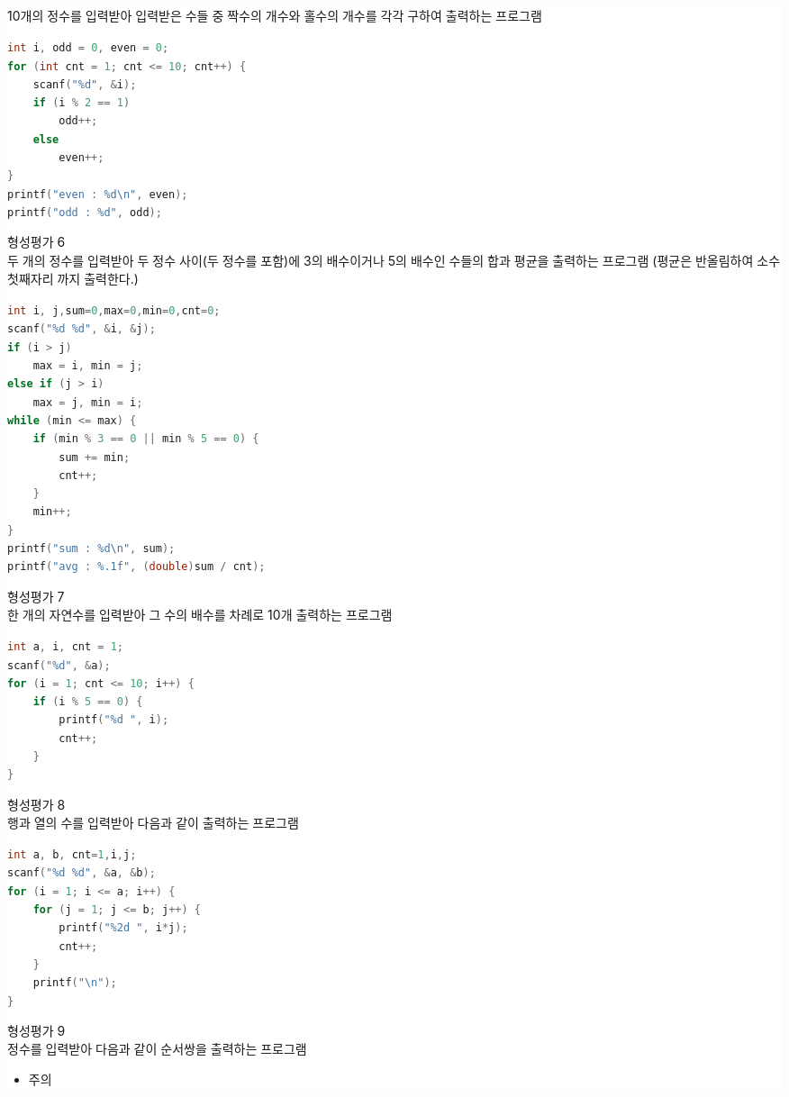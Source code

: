 10개의 정수를 입력받아 입력받은 수들 중 짝수의 개수와 홀수의 개수를 각각 구하여 출력하는 프로그램
```c
int i, odd = 0, even = 0;
for (int cnt = 1; cnt <= 10; cnt++) {
	scanf("%d", &i);
	if (i % 2 == 1)
		odd++;
	else 
		even++;
}
printf("even : %d\n", even);
printf("odd : %d", odd);
```
형성평가 6<br>
두 개의 정수를 입력받아 두 정수 사이(두 정수를 포함)에 3의 배수이거나 5의 배수인 수들의 합과 평균을 출력하는 프로그램
(평균은 반올림하여 소수 첫째자리 까지 출력한다.)
```c
int i, j,sum=0,max=0,min=0,cnt=0;
scanf("%d %d", &i, &j);
if (i > j)
	max = i, min = j;
else if (j > i)
	max = j, min = i;
while (min <= max) {
	if (min % 3 == 0 || min % 5 == 0) {
		sum += min;
		cnt++;
	}
	min++;
}
printf("sum : %d\n", sum);
printf("avg : %.1f", (double)sum / cnt);
```
형성평가 7<br>
한 개의 자연수를 입력받아 그 수의 배수를 차례로 10개 출력하는 프로그램
```c
int a, i, cnt = 1;
scanf("%d", &a);
for (i = 1; cnt <= 10; i++) {
	if (i % 5 == 0) {
		printf("%d ", i);
		cnt++;
	}
}
```
형성평가 8<br>
행과 열의 수를 입력받아 다음과 같이 출력하는 프로그램
```c
int a, b, cnt=1,i,j;
scanf("%d %d", &a, &b);
for (i = 1; i <= a; i++) {
	for (j = 1; j <= b; j++) {
		printf("%2d ", i*j);
		cnt++;
	}
	printf("\n");
}
```
형성평가 9<br>
정수를 입력받아 다음과 같이 순서쌍을 출력하는 프로그램<br>
* 주의 
